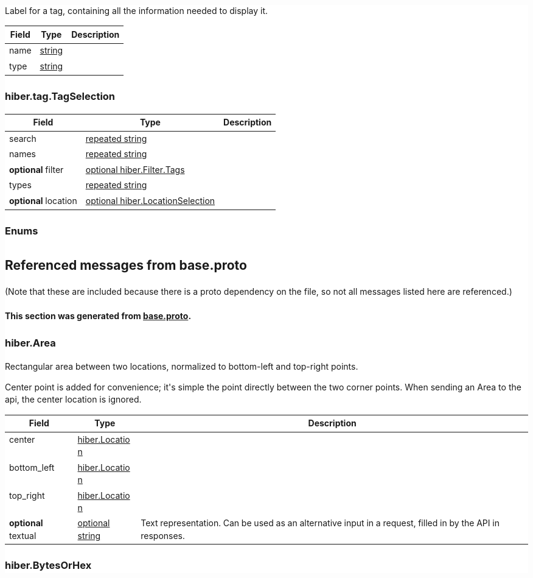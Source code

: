 Label for a tag, containing all the information needed to display it.

| Field | Type | Description |
| ----- | ---- | ----------- |
| name | [ string](#string) |  |
| type | [ string](#string) |  |

### hiber.tag.TagSelection



| Field | Type | Description |
| ----- | ---- | ----------- |
| search | [repeated string](#string) |  |
| names | [repeated string](#string) |  |
|  **optional** filter | [optional hiber.Filter.Tags](#hiberfiltertags) |  |
| types | [repeated string](#string) |  |
|  **optional** location | [optional hiber.LocationSelection](#hiberlocationselection) |  |


### Enums


## Referenced messages from base.proto
(Note that these are included because there is a proto dependency on the file,
so not all messages listed here are referenced.)

#### This section was generated from [base.proto](https://github.com/HiberGlobal/api/blob/master/base.proto).


### hiber.Area

Rectangular area between two locations, normalized to bottom-left and top-right points.

Center point is added for convenience; it's simple the point directly between the two corner points.
When sending an Area to the api, the center location is ignored.

| Field | Type | Description |
| ----- | ---- | ----------- |
| center | [ hiber.Location](#hiberlocation) |  |
| bottom_left | [ hiber.Location](#hiberlocation) |  |
| top_right | [ hiber.Location](#hiberlocation) |  |
|  **optional** textual | [optional string](#string) | Text representation. Can be used as an alternative input in a request, filled in by the API in responses. |

### hiber.BytesOrHex
